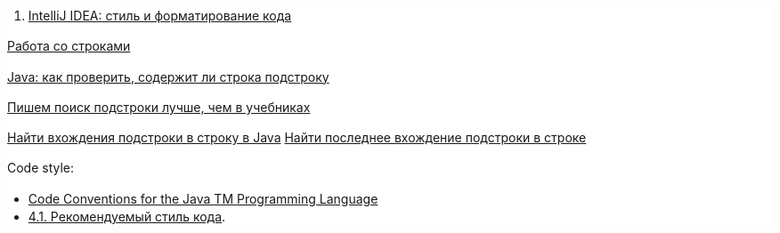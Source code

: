
1. [IntelliJ IDEA: стиль и форматирование кода](https://javarush.ru/groups/posts/2009-intellij-idea-stiljh-i-formatirovanie-koda)



[Работа со строками](https://metanit.com/java/tutorial/7.1.php)

[Java: как проверить, содержит ли строка подстроку](https://dev-gang.ru/article/java-kak-proverit-soderzhit-li-stroka-podstroku-0c4hoa1j3h/)

[Пишем поиск подстроки лучше, чем в учебниках](https://habr.com/ru/company/jugru/blog/491750/)

[Найти вхождения подстроки в строку в Java](https://www.techiedelight.com/ru/find-occurrences-of-substring-string-java/)
[Найти последнее вхождение подстроки в строке](https://proglang.su/java-examples/strings-last-occurance)


Code style:

* [Code Conventions for the Java TM Programming Language](https://www.oracle.com/java/technologies/javase/codeconventions-contents.html)
* [4.1. Рекомендуемый стиль кода](https://doc.cuba-platform.com/manual-latest-ru/recommended_code_style.html).
